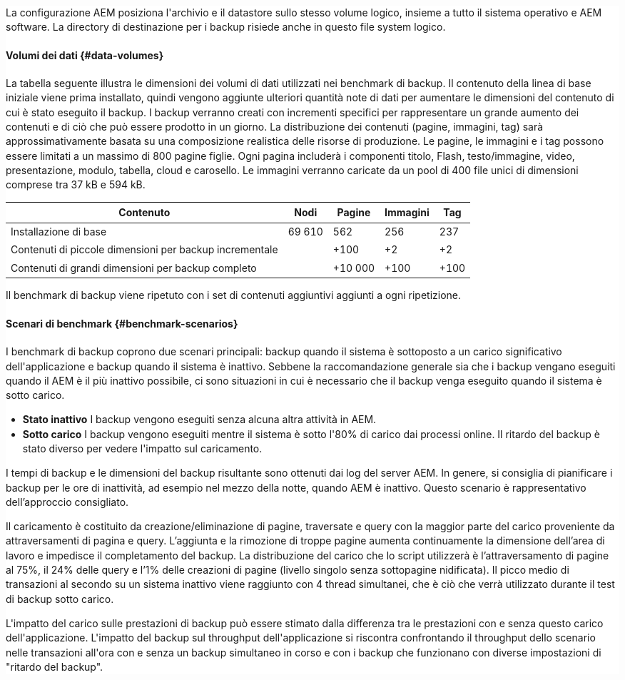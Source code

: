 La configurazione AEM posiziona l&#39;archivio e il datastore sullo stesso volume logico, insieme a tutto il sistema operativo e AEM software. La directory di destinazione per i backup risiede anche in questo file system logico.

#### Volumi dei dati {#data-volumes}

La tabella seguente illustra le dimensioni dei volumi di dati utilizzati nei benchmark di backup. Il contenuto della linea di base iniziale viene prima installato, quindi vengono aggiunte ulteriori quantità note di dati per aumentare le dimensioni del contenuto di cui è stato eseguito il backup. I backup verranno creati con incrementi specifici per rappresentare un grande aumento dei contenuti e di ciò che può essere prodotto in un giorno. La distribuzione dei contenuti (pagine, immagini, tag) sarà approssimativamente basata su una composizione realistica delle risorse di produzione. Le pagine, le immagini e i tag possono essere limitati a un massimo di 800 pagine figlie. Ogni pagina includerà i componenti titolo, Flash, testo/immagine, video, presentazione, modulo, tabella, cloud e carosello. Le immagini verranno caricate da un pool di 400 file unici di dimensioni comprese tra 37 kB e 594 kB.

| Contenuto | Nodi | Pagine | Immagini | Tag |
|---|---|---|---|---|
| Installazione di base | 69 610 | 562 | 256 | 237 |
| Contenuti di piccole dimensioni per backup incrementale |  | +100 | +2 | +2 |
| Contenuti di grandi dimensioni per backup completo |  | +10 000 | +100 | +100 |

Il benchmark di backup viene ripetuto con i set di contenuti aggiuntivi aggiunti a ogni ripetizione.

#### Scenari di benchmark {#benchmark-scenarios}

I benchmark di backup coprono due scenari principali: backup quando il sistema è sottoposto a un carico significativo dell&#39;applicazione e backup quando il sistema è inattivo. Sebbene la raccomandazione generale sia che i backup vengano eseguiti quando il AEM è il più inattivo possibile, ci sono situazioni in cui è necessario che il backup venga eseguito quando il sistema è sotto carico.

* **Stato inattivo** I backup vengono eseguiti senza alcuna altra attività in AEM.
* **Sotto carico** I backup vengono eseguiti mentre il sistema è sotto l&#39;80% di carico dai processi online. Il ritardo del backup è stato diverso per vedere l&#39;impatto sul caricamento.

I tempi di backup e le dimensioni del backup risultante sono ottenuti dai log del server AEM. In genere, si consiglia di pianificare i backup per le ore di inattività, ad esempio nel mezzo della notte, quando AEM è inattivo. Questo scenario è rappresentativo dell’approccio consigliato.

Il caricamento è costituito da creazione/eliminazione di pagine, traversate e query con la maggior parte del carico proveniente da attraversamenti di pagina e query. L’aggiunta e la rimozione di troppe pagine aumenta continuamente la dimensione dell’area di lavoro e impedisce il completamento del backup. La distribuzione del carico che lo script utilizzerà è l’attraversamento di pagine al 75%, il 24% delle query e l’1% delle creazioni di pagine (livello singolo senza sottopagine nidificata). Il picco medio di transazioni al secondo su un sistema inattivo viene raggiunto con 4 thread simultanei, che è ciò che verrà utilizzato durante il test di backup sotto carico.

L&#39;impatto del carico sulle prestazioni di backup può essere stimato dalla differenza tra le prestazioni con e senza questo carico dell&#39;applicazione. L&#39;impatto del backup sul throughput dell&#39;applicazione si riscontra confrontando il throughput dello scenario nelle transazioni all&#39;ora con e senza un backup simultaneo in corso e con i backup che funzionano con diverse impostazioni di &quot;ritardo del backup&quot;.
